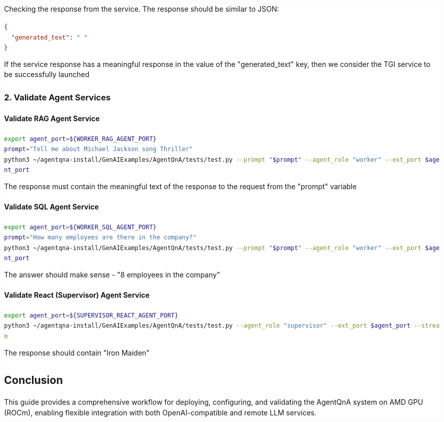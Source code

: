 Checking the response from the service. The response should be similar to JSON:

```json
{
  "generated_text": " "
}
```

If the service response has a meaningful response in the value of the "generated_text" key,
then we consider the TGI service to be successfully launched

### 2. Validate Agent Services

#### Validate RAG Agent Service

```bash
export agent_port=${WORKER_RAG_AGENT_PORT}
prompt="Tell me about Michael Jackson song Thriller"
python3 ~/agentqna-install/GenAIExamples/AgentQnA/tests/test.py --prompt "$prompt" --agent_role "worker" --ext_port $agent_port
```

The response must contain the meaningful text of the response to the request from the "prompt" variable

#### Validate SQL Agent Service

```bash
export agent_port=${WORKER_SQL_AGENT_PORT}
prompt="How many employees are there in the company?"
python3 ~/agentqna-install/GenAIExamples/AgentQnA/tests/test.py --prompt "$prompt" --agent_role "worker" --ext_port $agent_port
```

The answer should make sense - "8 employees in the company"

#### Validate React (Supervisor) Agent Service

```bash
export agent_port=${SUPERVISOR_REACT_AGENT_PORT}
python3 ~/agentqna-install/GenAIExamples/AgentQnA/tests/test.py --agent_role "supervisor" --ext_port $agent_port --stream
```

The response should contain "Iron Maiden"

## Conclusion

This guide provides a comprehensive workflow for deploying, configuring, and validating the AgentQnA system on AMD GPU (ROCm), enabling flexible integration with both OpenAI-compatible and remote LLM services.